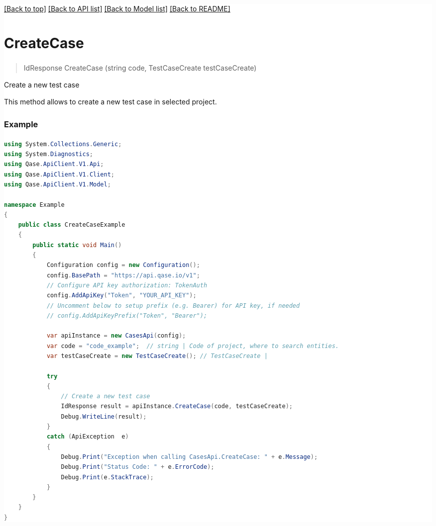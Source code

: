 [[Back to top]](#) [[Back to API list]](../../README.md#documentation-for-api-endpoints) [[Back to Model list]](../../README.md#documentation-for-models) [[Back to README]](../../README.md)

<a id="createcase"></a>
# **CreateCase**
> IdResponse CreateCase (string code, TestCaseCreate testCaseCreate)

Create a new test case

This method allows to create a new test case in selected project. 

### Example
```csharp
using System.Collections.Generic;
using System.Diagnostics;
using Qase.ApiClient.V1.Api;
using Qase.ApiClient.V1.Client;
using Qase.ApiClient.V1.Model;

namespace Example
{
    public class CreateCaseExample
    {
        public static void Main()
        {
            Configuration config = new Configuration();
            config.BasePath = "https://api.qase.io/v1";
            // Configure API key authorization: TokenAuth
            config.AddApiKey("Token", "YOUR_API_KEY");
            // Uncomment below to setup prefix (e.g. Bearer) for API key, if needed
            // config.AddApiKeyPrefix("Token", "Bearer");

            var apiInstance = new CasesApi(config);
            var code = "code_example";  // string | Code of project, where to search entities.
            var testCaseCreate = new TestCaseCreate(); // TestCaseCreate | 

            try
            {
                // Create a new test case
                IdResponse result = apiInstance.CreateCase(code, testCaseCreate);
                Debug.WriteLine(result);
            }
            catch (ApiException  e)
            {
                Debug.Print("Exception when calling CasesApi.CreateCase: " + e.Message);
                Debug.Print("Status Code: " + e.ErrorCode);
                Debug.Print(e.StackTrace);
            }
        }
    }
}
```
